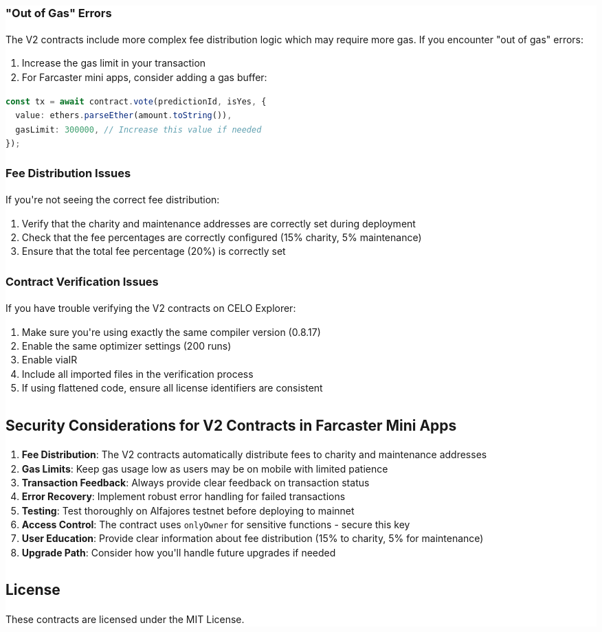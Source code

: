 ### "Out of Gas" Errors

The V2 contracts include more complex fee distribution logic which may require more gas. If you encounter "out of gas" errors:

1. Increase the gas limit in your transaction
2. For Farcaster mini apps, consider adding a gas buffer:

```typescript
const tx = await contract.vote(predictionId, isYes, {
  value: ethers.parseEther(amount.toString()),
  gasLimit: 300000, // Increase this value if needed
});
```

### Fee Distribution Issues

If you're not seeing the correct fee distribution:

1. Verify that the charity and maintenance addresses are correctly set during deployment
2. Check that the fee percentages are correctly configured (15% charity, 5% maintenance)
3. Ensure that the total fee percentage (20%) is correctly set

### Contract Verification Issues

If you have trouble verifying the V2 contracts on CELO Explorer:

1. Make sure you're using exactly the same compiler version (0.8.17)
2. Enable the same optimizer settings (200 runs)
3. Enable viaIR
4. Include all imported files in the verification process
5. If using flattened code, ensure all license identifiers are consistent

## Security Considerations for V2 Contracts in Farcaster Mini Apps

1. **Fee Distribution**: The V2 contracts automatically distribute fees to charity and maintenance addresses
2. **Gas Limits**: Keep gas usage low as users may be on mobile with limited patience
3. **Transaction Feedback**: Always provide clear feedback on transaction status
4. **Error Recovery**: Implement robust error handling for failed transactions
5. **Testing**: Test thoroughly on Alfajores testnet before deploying to mainnet
6. **Access Control**: The contract uses `onlyOwner` for sensitive functions - secure this key
7. **User Education**: Provide clear information about fee distribution (15% to charity, 5% for maintenance)
8. **Upgrade Path**: Consider how you'll handle future upgrades if needed

## License

These contracts are licensed under the MIT License.
